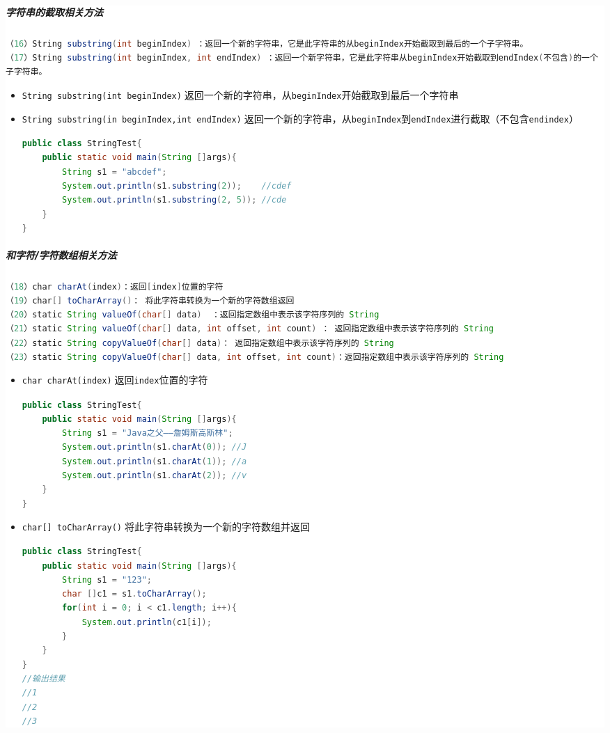 ##### 字符串的截取相关方法

````java
（16）String substring(int beginIndex) ：返回一个新的字符串，它是此字符串的从beginIndex开始截取到最后的一个子字符串。 
（17）String substring(int beginIndex, int endIndex) ：返回一个新字符串，它是此字符串从beginIndex开始截取到endIndex(不包含)的一个子字符串。 
````

* `String substring(int beginIndex)` 返回一个新的字符串，从`beginIndex`开始截取到最后一个字符串

* `String substring(in beginIndex,int endIndex)` 返回一个新的字符串，从`beginIndex`到`endIndex`进行截取（不包含`endindex`）

  ````java
  public class StringTest{
      public static void main(String []args){
          String s1 = "abcdef";
          System.out.println(s1.substring(2));    //cdef
          System.out.println(s1.substring(2, 5)); //cde
      }
  }
  ````

##### 和字符/字符数组相关方法

````java
（18）char charAt(index)：返回[index]位置的字符
（19）char[] toCharArray()： 将此字符串转换为一个新的字符数组返回
（20）static String valueOf(char[] data)  ：返回指定数组中表示该字符序列的 String
（21）static String valueOf(char[] data, int offset, int count) ： 返回指定数组中表示该字符序列的 String
（22）static String copyValueOf(char[] data)： 返回指定数组中表示该字符序列的 String
（23）static String copyValueOf(char[] data, int offset, int count)：返回指定数组中表示该字符序列的 String
````

* `char charAt(index)` 返回`index`位置的字符

  ````java
  public class StringTest{
      public static void main(String []args){
          String s1 = "Java之父——詹姆斯高斯林";
          System.out.println(s1.charAt(0));	//J
          System.out.println(s1.charAt(1));	//a
          System.out.println(s1.charAt(2));	//v
      }
  }
  ````

* `char[] toCharArray()` 将此字符串转换为一个新的字符数组并返回

  ````java
  public class StringTest{
      public static void main(String []args){
          String s1 = "123";
          char []c1 = s1.toCharArray();
          for(int i = 0; i < c1.length; i++){
              System.out.println(c1[i]);
          }
      }
  }
  //输出结果
  //1
  //2
  //3
  ````

